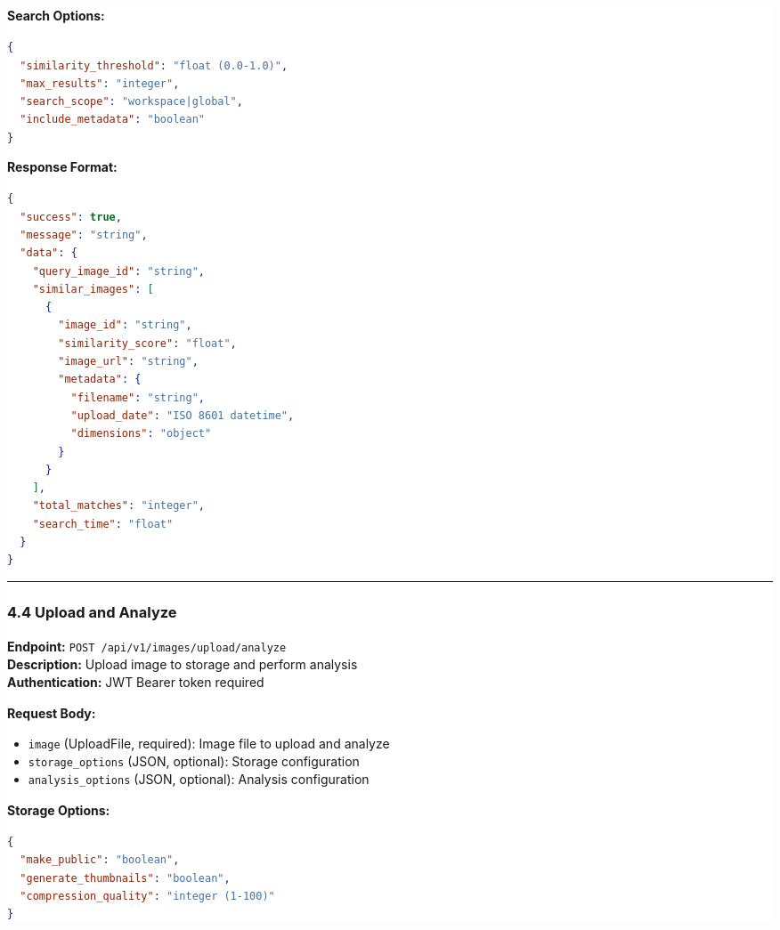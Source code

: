 **Search Options:**
```json
{
  "similarity_threshold": "float (0.0-1.0)",
  "max_results": "integer",
  "search_scope": "workspace|global",
  "include_metadata": "boolean"
}
```

**Response Format:**
```json
{
  "success": true,
  "message": "string",
  "data": {
    "query_image_id": "string",
    "similar_images": [
      {
        "image_id": "string",
        "similarity_score": "float",
        "image_url": "string",
        "metadata": {
          "filename": "string",
          "upload_date": "ISO 8601 datetime",
          "dimensions": "object"
        }
      }
    ],
    "total_matches": "integer",
    "search_time": "float"
  }
}
```

---

### 4.4 Upload and Analyze
**Endpoint:** `POST /api/v1/images/upload/analyze`  
**Description:** Upload image to storage and perform analysis  
**Authentication:** JWT Bearer token required

**Request Body:**
- `image` (UploadFile, required): Image file to upload and analyze
- `storage_options` (JSON, optional): Storage configuration
- `analysis_options` (JSON, optional): Analysis configuration

**Storage Options:**
```json
{
  "make_public": "boolean",
  "generate_thumbnails": "boolean",
  "compression_quality": "integer (1-100)"
}
```
